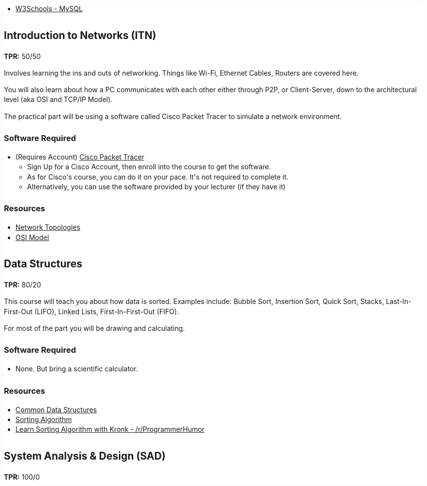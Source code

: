 - [W3Schools - MySQL](https://www.w3schools.com/sql/)

## Introduction to Networks (ITN)

**TPR:** 50/50

Involves learning the ins and outs of networking. Things like Wi-Fi, Ethernet Cables, Routers are covered here.

You will also learn about how a PC communicates with each other either through P2P, or Client-Server, down to the architectural level (aka OSI and TCP/IP Model).

The practical part will be using a software called Cisco Packet Tracer to simulate a network environment.

### Software Required

- (Requires Account) [Cisco Packet Tracer](https://www.netacad.com/courses/packet-tracer/introduction-packet-tracer)
  - Sign Up for a Cisco Account, then enroll into the course to get the software.
  - As for Cisco's course, you can do it on your pace. It's not required to complete it.
  - Alternatively, you can use the software provided by your lecturer (if they have it)

### Resources

- [Network Topologies](https://beginnersbook.com/2019/03/computer-network-topology-mesh-star-bus-ring-and-hybrid/)
- [OSI Model](https://www.imperva.com/learn/application-security/osi-model/)

## Data Structures

**TPR:** 80/20

This course will teach you about how data is sorted. Examples include: Bubble Sort, Insertion Sort, Quick Sort, Stacks, Last-In-First-Out (LIFO), Linked Lists, First-In-First-Out (FIFO).

For most of the part you will be drawing and calculating.

### Software Required

- None. But bring a scientific calculator.

### Resources

- [Common Data Structures](https://www.freecodecamp.org/news/the-top-data-structures-you-should-know-for-your-next-coding-interview-36af0831f5e3/)
- [Sorting Algorithm](https://www.geeksforgeeks.org/sorting-algorithms/)
- [Learn Sorting Algorithm with Kronk - /r/ProgrammerHumor](https://www.reddit.com/r/ProgrammerHumor/comments/cyrlvp/learn_sorting_algorithm_with_kronk/)

## System Analysis & Design (SAD)

**TPR:** 100/0
